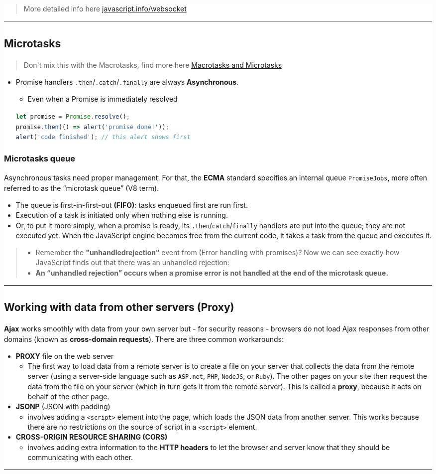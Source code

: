 > More detailed info here [javascript.info/websocket](https://javascript.info/websocket)

---

## Microtasks

> Don't mix this with the Macrotasks, find more here [Macrotasks and Microtasks](./00-JS_Advanced_concepts.md#macrotasks-and-microtasks)

- Promise handlers `.then`/`.catch`/`.finally` are always **Asynchronous**.

  - Even when a Promise is immediately resolved

  ```js
  let promise = Promise.resolve();
  promise.then(() => alert('promise done!'));
  alert('code finished'); // this alert shows first
  ```

### Microtasks queue

Asynchronous tasks need proper management. For that, the **ECMA** standard specifies an internal queue `PromiseJobs`, more often referred to as the “microtask queue” (V8 term).

- The queue is first-in-first-out **(FIFO)**: tasks enqueued first are run first.
- Execution of a task is initiated only when nothing else is running.
- Or, to put it more simply, when a promise is ready, its `.then`/`catch`/`finally` handlers are put into the queue; they are not executed yet. When the JavaScript engine becomes free from the current code, it takes a task from the queue and executes it.

> - Remember the **"unhandledrejection"** event from (Error handling with promises)? Now we can see exactly how JavaScript finds out that there was an unhandled rejection:
> - **An “unhandled rejection” occurs when a promise error is not handled at the end of the microtask queue.**

---

## Working with data from other servers (Proxy)

**Ajax** works smoothly with data from your own server but - for security reasons - browsers do not load Ajax responses from other domains (known as **cross-domain requests**). There are three common workarounds:

- **PROXY** file on the web server
  - The first way to load data from a remote server is to create a file on your server that collects the data from the remote server (using a server-side language such as `ASP.net`, `PHP`, `NodeJS`, or `Ruby`). The other pages on your site then request the data from the file on your server (which in turn gets it from the remote server). This is called a **proxy**, because it acts on behalf of the other page.
- **JSONP** (JSON with padding)
  - involves adding a `<script>` element into the page, which loads the JSON data from another server. This works because there are no restrictions on the source of script in a `<script>` element.
- **CROSS-ORIGIN RESOURCE SHARING (CORS)**
  - involves adding extra information to the **HTTP headers** to let the browser and server know that they should be communicating with each other.

---